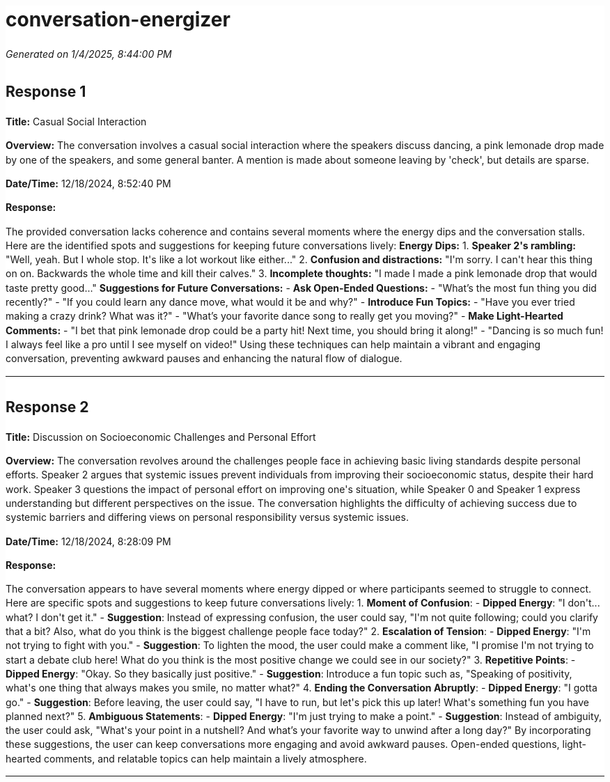 # conversation-energizer

*Generated on 1/4/2025, 8:44:00 PM*

## Response 1

**Title:** Casual Social Interaction

**Overview:** The conversation involves a casual social interaction where the speakers discuss dancing, a pink lemonade drop made by one of the speakers, and some general banter. A mention is made about someone leaving by 'check', but details are sparse.

**Date/Time:** 12/18/2024, 8:52:40 PM

**Response:**

The provided conversation lacks coherence and contains several moments where the energy dips and the conversation stalls. Here are the identified spots and suggestions for keeping future conversations lively:  **Energy Dips:** 1. **Speaker 2's rambling:** "Well, yeah. But I whole stop. It's like a lot workout like either..." 2. **Confusion and distractions:** "I'm sorry. I can't hear this thing on on. Backwards the whole time and kill their calves." 3. **Incomplete thoughts:** "I made I made a pink lemonade drop that would taste pretty good..."  **Suggestions for Future Conversations:** - **Ask Open-Ended Questions:**    - "What’s the most fun thing you did recently?"   - "If you could learn any dance move, what would it be and why?"    - **Introduce Fun Topics:**   - "Have you ever tried making a crazy drink? What was it?"   - "What’s your favorite dance song to really get you moving?"  - **Make Light-Hearted Comments:**   - "I bet that pink lemonade drop could be a party hit! Next time, you should bring it along!"   - "Dancing is so much fun! I always feel like a pro until I see myself on video!"  Using these techniques can help maintain a vibrant and engaging conversation, preventing awkward pauses and enhancing the natural flow of dialogue.

---

## Response 2

**Title:** Discussion on Socioeconomic Challenges and Personal Effort

**Overview:** The conversation revolves around the challenges people face in achieving basic living standards despite personal efforts. Speaker 2 argues that systemic issues prevent individuals from improving their socioeconomic status, despite their hard work. Speaker 3 questions the impact of personal effort on improving one's situation, while Speaker 0 and Speaker 1 express understanding but different perspectives on the issue. The conversation highlights the difficulty of achieving success due to systemic barriers and differing views on personal responsibility versus systemic issues.

**Date/Time:** 12/18/2024, 8:28:09 PM

**Response:**

The conversation appears to have several moments where energy dipped or where participants seemed to struggle to connect. Here are specific spots and suggestions to keep future conversations lively:  1. **Moment of Confusion**:     - **Dipped Energy**: "I don't... what? I don't get it."    - **Suggestion**: Instead of expressing confusion, the user could say, "I'm not quite following; could you clarify that a bit? Also, what do you think is the biggest challenge people face today?"  2. **Escalation of Tension**:    - **Dipped Energy**: "I'm not trying to fight with you."    - **Suggestion**: To lighten the mood, the user could make a comment like, "I promise I'm not trying to start a debate club here! What do you think is the most positive change we could see in our society?"  3. **Repetitive Points**:    - **Dipped Energy**: "Okay. So they basically just positive."    - **Suggestion**: Introduce a fun topic such as, "Speaking of positivity, what's one thing that always makes you smile, no matter what?"  4. **Ending the Conversation Abruptly**:    - **Dipped Energy**: "I gotta go."    - **Suggestion**: Before leaving, the user could say, "I have to run, but let's pick this up later! What's something fun you have planned next?"  5. **Ambiguous Statements**:    - **Dipped Energy**: "I'm just trying to make a point."    - **Suggestion**: Instead of ambiguity, the user could ask, "What's your point in a nutshell? And what’s your favorite way to unwind after a long day?"  By incorporating these suggestions, the user can keep conversations more engaging and avoid awkward pauses. Open-ended questions, light-hearted comments, and relatable topics can help maintain a lively atmosphere.

---